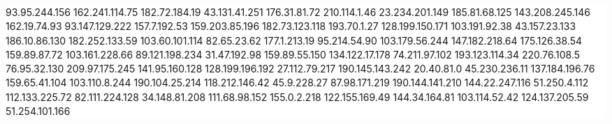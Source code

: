 93.95.244.156
162.241.114.75
182.72.184.19
43.131.41.251
176.31.81.72
210.114.1.46
23.234.201.149
185.81.68.125
143.208.245.146
162.19.74.93
93.147.129.222
157.7.192.53
159.203.85.196
182.73.123.118
193.70.1.27
128.199.150.171
103.191.92.38
43.157.23.133
186.10.86.130
182.252.133.59
103.60.101.114
82.65.23.62
177.1.213.19
95.214.54.90
103.179.56.244
147.182.218.64
175.126.38.54
159.89.87.72
103.161.228.66
89.121.198.234
31.47.192.98
159.89.55.150
134.122.17.178
74.211.97.102
193.123.114.34
220.76.108.5
76.95.32.130
209.97.175.245
141.95.160.128
128.199.196.192
27.112.79.217
190.145.143.242
20.40.81.0
45.230.236.11
137.184.196.76
159.65.41.104
103.110.8.244
190.104.25.214
118.212.146.42
45.9.228.27
87.98.171.219
190.144.141.210
144.22.247.116
51.250.4.112
112.133.225.72
82.111.224.128
34.148.81.208
111.68.98.152
155.0.2.218
122.155.169.49
144.34.164.81
103.114.52.42
124.137.205.59
51.254.101.166
